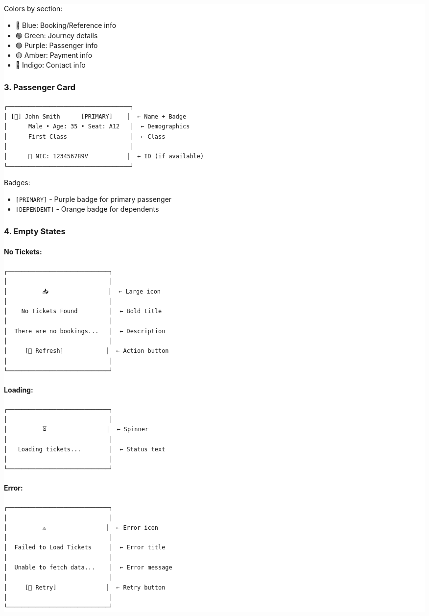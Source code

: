 Colors by section:
- 🔵 Blue: Booking/Reference info
- 🟢 Green: Journey details
- 🟣 Purple: Passenger info
- 🟡 Amber: Payment info
- 🔷 Indigo: Contact info

### 3. Passenger Card

```
┌───────────────────────────────────┐
│ [👤] John Smith      [PRIMARY]    │  ← Name + Badge
│      Male • Age: 35 • Seat: A12   │  ← Demographics
│      First Class                  │  ← Class
│                                   │
│      🎫 NIC: 123456789V           │  ← ID (if available)
└───────────────────────────────────┘
```

Badges:
- `[PRIMARY]` - Purple badge for primary passenger
- `[DEPENDENT]` - Orange badge for dependents

### 4. Empty States

#### No Tickets:
```
┌─────────────────────────────┐
│                             │
│          📥                 │  ← Large icon
│                             │
│    No Tickets Found         │  ← Bold title
│                             │
│  There are no bookings...   │  ← Description
│                             │
│     [🔄 Refresh]            │  ← Action button
│                             │
└─────────────────────────────┘
```

#### Loading:
```
┌─────────────────────────────┐
│                             │
│          ⏳                 │  ← Spinner
│                             │
│   Loading tickets...        │  ← Status text
│                             │
└─────────────────────────────┘
```

#### Error:
```
┌─────────────────────────────┐
│                             │
│          ⚠️                 │  ← Error icon
│                             │
│  Failed to Load Tickets     │  ← Error title
│                             │
│  Unable to fetch data...    │  ← Error message
│                             │
│     [🔄 Retry]              │  ← Retry button
│                             │
└─────────────────────────────┘
```
